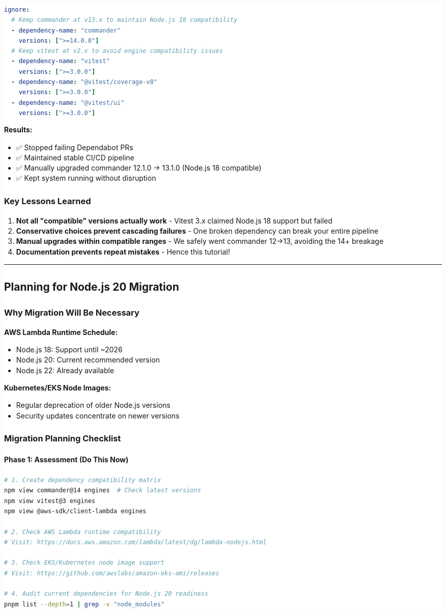 ```yaml
ignore:
  # Keep commander at v13.x to maintain Node.js 18 compatibility
  - dependency-name: "commander"
    versions: [">=14.0.0"]
  # Keep vitest at v2.x to avoid engine compatibility issues
  - dependency-name: "vitest"
    versions: [">=3.0.0"]
  - dependency-name: "@vitest/coverage-v8"
    versions: [">=3.0.0"]
  - dependency-name: "@vitest/ui"
    versions: [">=3.0.0"]
```

**Results:**
- ✅ Stopped failing Dependabot PRs
- ✅ Maintained stable CI/CD pipeline
- ✅ Manually upgraded commander 12.1.0 → 13.1.0 (Node.js 18 compatible)
- ✅ Kept system running without disruption

### Key Lessons Learned

1. **Not all "compatible" versions actually work** - Vitest 3.x claimed Node.js 18 support but failed
2. **Conservative choices prevent cascading failures** - One broken dependency can break your entire pipeline
3. **Manual upgrades within compatible ranges** - We safely went commander 12→13, avoiding the 14+ breakage
4. **Documentation prevents repeat mistakes** - Hence this tutorial!

---

## Planning for Node.js 20 Migration

### Why Migration Will Be Necessary

**AWS Lambda Runtime Schedule:**
- Node.js 18: Support until ~2026
- Node.js 20: Current recommended version
- Node.js 22: Already available

**Kubernetes/EKS Node Images:**
- Regular deprecation of older Node.js versions
- Security updates concentrate on newer versions

### Migration Planning Checklist

#### Phase 1: Assessment (Do This Now)

```bash
# 1. Create dependency compatibility matrix
npm view commander@14 engines  # Check latest versions
npm view vitest@3 engines
npm view @aws-sdk/client-lambda engines

# 2. Check AWS Lambda runtime compatibility
# Visit: https://docs.aws.amazon.com/lambda/latest/dg/lambda-nodejs.html

# 3. Check EKS/Kubernetes node image support
# Visit: https://github.com/awslabs/amazon-eks-ami/releases

# 4. Audit current dependencies for Node.js 20 readiness
pnpm list --depth=1 | grep -v "node_modules"
```
